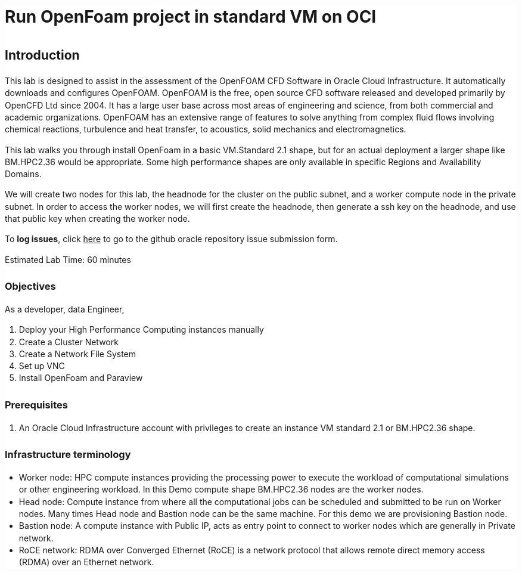 # Run OpenFoam project in standard VM on OCI

## Introduction

This lab is designed to assist in the assessment of the OpenFOAM CFD Software in Oracle Cloud Infrastructure. It automatically downloads and configures OpenFOAM. OpenFOAM is the free, open source CFD software released and developed primarily by OpenCFD Ltd since 2004. It has a large user base across most areas of engineering and science, from both commercial and academic organizations. OpenFOAM has an extensive range of features to solve anything from complex fluid flows involving chemical reactions, turbulence and heat transfer, to acoustics, solid mechanics and electromagnetics.

This lab walks you through install OpenFoam in a basic VM.Standard 2.1 shape, but for an actual deployment a larger shape like BM.HPC2.36 would be appropriate. Some high performance shapes are only available in specific Regions and Availability Domains.

We will create two nodes for this lab, the headnode for the cluster on the public subnet, and a worker compute node in the private subnet. In order to access the worker nodes, we will first create the headnode, then generate a ssh key on the headnode, and use that public key when creating the worker node.

To **log issues**, click [here](https://github.com/oracle/learning-library/issues/new) to go to the github oracle repository issue submission form.

Estimated Lab Time: 60 minutes

### Objectives

As a developer, data Engineer,

  1. Deploy your High Performance Computing instances manually
  2. Create a Cluster Network
  3. Create a Network File System
  4. Set up VNC
  5. Install OpenFoam and Paraview 

### Prerequisites

  1. An Oracle Cloud Infrastructure account with privileges to create an instance VM standard 2.1 or BM.HPC2.36 shape. 

###  Infrastructure terminology
   - Worker node: HPC compute instances providing the processing power to execute the workload of computational simulations or other engineering workload. In this Demo compute shape BM.HPC2.36 nodes are the worker nodes.
   - Head node: Compute instance from where all the computational jobs can be scheduled and submitted to be run on Worker nodes. Many times Head node and Bastion node can be the same machine. For this demo we are provisioning Bastion node.
   - Bastion node: A compute instance with Public IP, acts as entry point to connect to  worker nodes which are generally in Private network. 
   - RoCE network: RDMA over Converged Ethernet (RoCE) is a network protocol that allows remote direct memory access (RDMA) over an Ethernet network.
